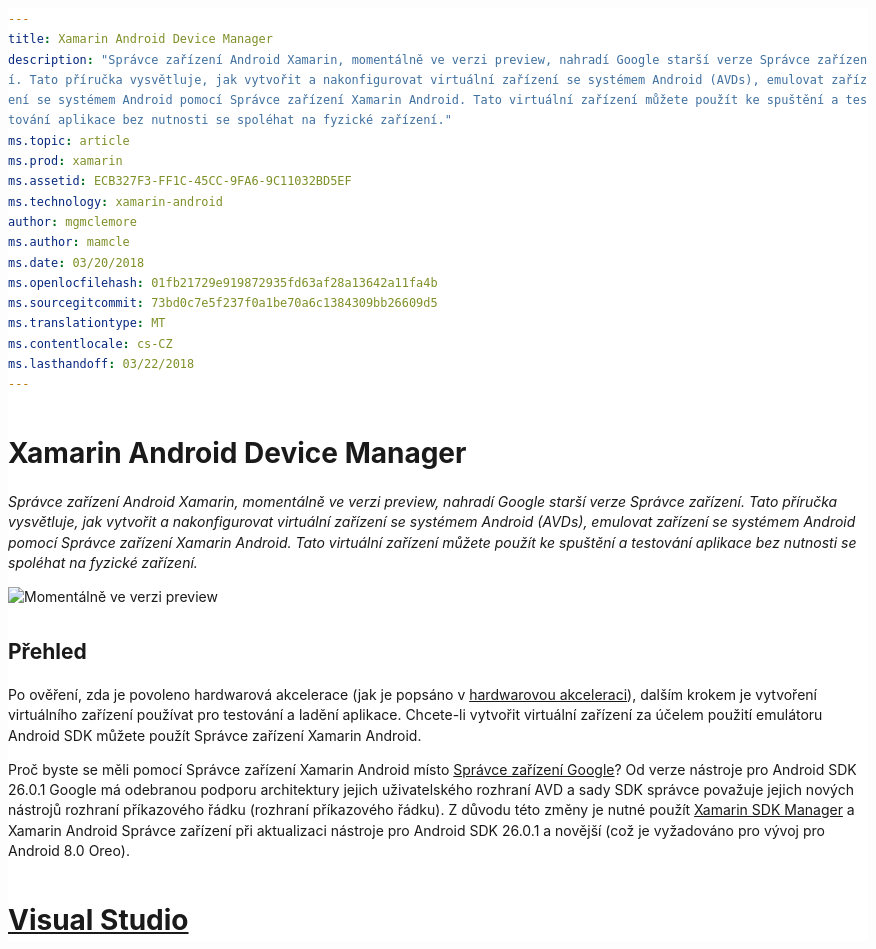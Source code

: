 ```yaml
---
title: Xamarin Android Device Manager
description: "Správce zařízení Android Xamarin, momentálně ve verzi preview, nahradí Google starší verze Správce zařízení. Tato příručka vysvětluje, jak vytvořit a nakonfigurovat virtuální zařízení se systémem Android (AVDs), emulovat zařízení se systémem Android pomocí Správce zařízení Xamarin Android. Tato virtuální zařízení můžete použít ke spuštění a testování aplikace bez nutnosti se spoléhat na fyzické zařízení."
ms.topic: article
ms.prod: xamarin
ms.assetid: ECB327F3-FF1C-45CC-9FA6-9C11032BD5EF
ms.technology: xamarin-android
author: mgmclemore
ms.author: mamcle
ms.date: 03/20/2018
ms.openlocfilehash: 01fb21729e919872935fd63af28a13642a11fa4b
ms.sourcegitcommit: 73bd0c7e5f237f0a1be70a6c1384309bb26609d5
ms.translationtype: MT
ms.contentlocale: cs-CZ
ms.lasthandoff: 03/22/2018
---
```

# <a name="xamarin-android-device-manager"></a>Xamarin Android Device Manager

_Správce zařízení Android Xamarin, momentálně ve verzi preview, nahradí Google starší verze Správce zařízení. Tato příručka vysvětluje, jak vytvořit a nakonfigurovat virtuální zařízení se systémem Android (AVDs), emulovat zařízení se systémem Android pomocí Správce zařízení Xamarin Android. Tato virtuální zařízení můžete použít ke spuštění a testování aplikace bez nutnosti se spoléhat na fyzické zařízení._

![Momentálně ve verzi preview](~/media/shared/preview.png)

 
## <a name="overview"></a>Přehled

Po ověření, zda je povoleno hardwarová akcelerace (jak je popsáno v [hardwarovou akceleraci](~/android/get-started/installation/android-emulator/hardware-acceleration.md)), dalším krokem je vytvoření virtuálního zařízení používat pro testování a ladění aplikace. Chcete-li vytvořit virtuální zařízení za účelem použití emulátoru Android SDK můžete použít Správce zařízení Xamarin Android.

Proč byste se měli pomocí Správce zařízení Xamarin Android místo [Správce zařízení Google](~/android/get-started/installation/android-emulator/google-emulator-manager.md)?
Od verze nástroje pro Android SDK 26.0.1 Google má odebranou podporu architektury jejich uživatelského rozhraní AVD a sady SDK správce považuje jejich nových nástrojů rozhraní příkazového řádku (rozhraní příkazového řádku). Z důvodu této změny je nutné použít [Xamarin SDK Manager](~/android/get-started/installation/android-sdk.md) a Xamarin Android Správce zařízení při aktualizaci nástroje pro Android SDK 26.0.1 a novější (což je vyžadováno pro vývoj pro Android 8.0 Oreo).


# <a name="visual-studiotabvswin"></a>[Visual Studio](#tab/vswin)
